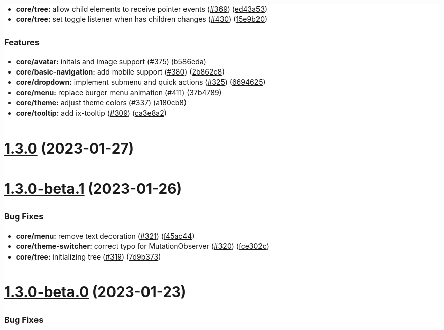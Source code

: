 * **core/tree:** allow child elements to receive pointer events ([#369](https://github.com/siemens/ix/issues/369)) ([ed43a53](https://github.com/siemens/ix/commit/ed43a53f2dbf68ab7602ffd9e77753c38fc9fc31))
* **core/tree:** set toggle listener when has children changes ([#430](https://github.com/siemens/ix/issues/430)) ([15e9b20](https://github.com/siemens/ix/commit/15e9b202a4767853938f5f157ec9cd27333d1c69))


### Features

* **core/avatar:** initals and image support ([#375](https://github.com/siemens/ix/issues/375)) ([b586eda](https://github.com/siemens/ix/commit/b586edab4daca22cd9d8753e1ca902314fbe4166))
* **core/basic-navigation:** add mobile support ([#380](https://github.com/siemens/ix/issues/380)) ([2b862c8](https://github.com/siemens/ix/commit/2b862c8e56b4c171b9deecaf93ade6717e0d96b6))
* **core/dropdown:** implement submenu and quick actions ([#325](https://github.com/siemens/ix/issues/325)) ([6694625](https://github.com/siemens/ix/commit/6694625f3a4fc4b901e6a5a4d1cf679fcafc16dc))
* **core/menu:** replace burger menu animation ([#411](https://github.com/siemens/ix/issues/411)) ([37b4789](https://github.com/siemens/ix/commit/37b478917163fd2f1971f6d358a2d8784f370495))
* **core/theme:** adjust theme colors ([#337](https://github.com/siemens/ix/issues/337)) ([a180cb8](https://github.com/siemens/ix/commit/a180cb8ef57b347e189120564e9db0e356770c26))
* **core/tooltip:** add ix-tooltip ([#309](https://github.com/siemens/ix/issues/309)) ([ca3e8a2](https://github.com/siemens/ix/commit/ca3e8a27c082e908877a530a5a0f88f11f89f882))



# [1.3.0](https://github.com/siemens/ix/compare/v1.3.0-beta.1...v1.3.0) (2023-01-27)



# [1.3.0-beta.1](https://github.com/siemens/ix/compare/v1.3.0-beta.0...v1.3.0-beta.1) (2023-01-26)


### Bug Fixes

* **core/menu:** remove text decoration ([#321](https://github.com/siemens/ix/issues/321)) ([f45ac44](https://github.com/siemens/ix/commit/f45ac44ffa62601d8b04f7024b99b5256fe84b4d))
* **core/theme-switcher:** correct typo for MutationObserver ([#320](https://github.com/siemens/ix/issues/320)) ([fce302c](https://github.com/siemens/ix/commit/fce302c45cbd1f3162c87d9364824cfeb08f86c6))
* **core/tree:** initializing tree ([#319](https://github.com/siemens/ix/issues/319)) ([7d9b373](https://github.com/siemens/ix/commit/7d9b3732cd5406bb8cc9073ea3794033b75952ae))



# [1.3.0-beta.0](https://github.com/siemens/ix/compare/v1.2.1...v1.3.0-beta.0) (2023-01-23)


### Bug Fixes
